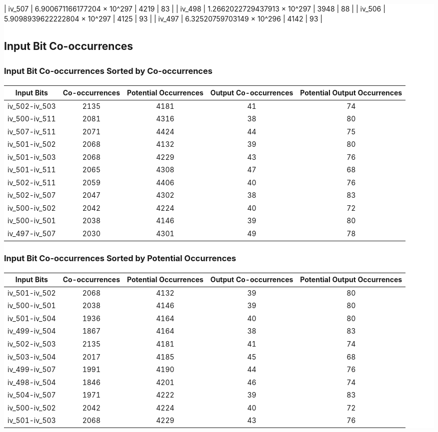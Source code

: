 | iv_507 | 6.900671166177204 × 10^297 | 4219 | 83 |
| iv_498 | 1.2662022729437913 × 10^297 | 3948 | 88 |
| iv_506 | 5.9098939622222804 × 10^297 | 4125 | 93 |
| iv_497 | 6.32520759703149 × 10^296 | 4142 | 93 |

## Input Bit Co-occurrences

### Input Bit Co-occurrences Sorted by Co-occurrences

| Input Bits | Co-occurrences | Potential Occurrences | Output Co-occurrences | Potential Output Occurrences |
|:----------:|:--------------:|:---------------------:|:---------------------:|:----------------------------:|
| iv_502-iv_503 | 2135 | 4181 | 41 | 74 |
| iv_500-iv_511 | 2081 | 4316 | 38 | 80 |
| iv_507-iv_511 | 2071 | 4424 | 44 | 75 |
| iv_501-iv_502 | 2068 | 4132 | 39 | 80 |
| iv_501-iv_503 | 2068 | 4229 | 43 | 76 |
| iv_501-iv_511 | 2065 | 4308 | 47 | 68 |
| iv_502-iv_511 | 2059 | 4406 | 40 | 76 |
| iv_502-iv_507 | 2047 | 4302 | 38 | 83 |
| iv_500-iv_502 | 2042 | 4224 | 40 | 72 |
| iv_500-iv_501 | 2038 | 4146 | 39 | 80 |
| iv_497-iv_507 | 2030 | 4301 | 49 | 78 |

### Input Bit Co-occurrences Sorted by Potential Occurrences

| Input Bits | Co-occurrences | Potential Occurrences | Output Co-occurrences | Potential Output Occurrences |
|:----------:|:--------------:|:---------------------:|:---------------------:|:----------------------------:|
| iv_501-iv_502 | 2068 | 4132 | 39 | 80 |
| iv_500-iv_501 | 2038 | 4146 | 39 | 80 |
| iv_501-iv_504 | 1936 | 4164 | 40 | 80 |
| iv_499-iv_504 | 1867 | 4164 | 38 | 83 |
| iv_502-iv_503 | 2135 | 4181 | 41 | 74 |
| iv_503-iv_504 | 2017 | 4185 | 45 | 68 |
| iv_499-iv_507 | 1991 | 4190 | 44 | 76 |
| iv_498-iv_504 | 1846 | 4201 | 46 | 74 |
| iv_504-iv_507 | 1971 | 4222 | 39 | 83 |
| iv_500-iv_502 | 2042 | 4224 | 40 | 72 |
| iv_501-iv_503 | 2068 | 4229 | 43 | 76 |
